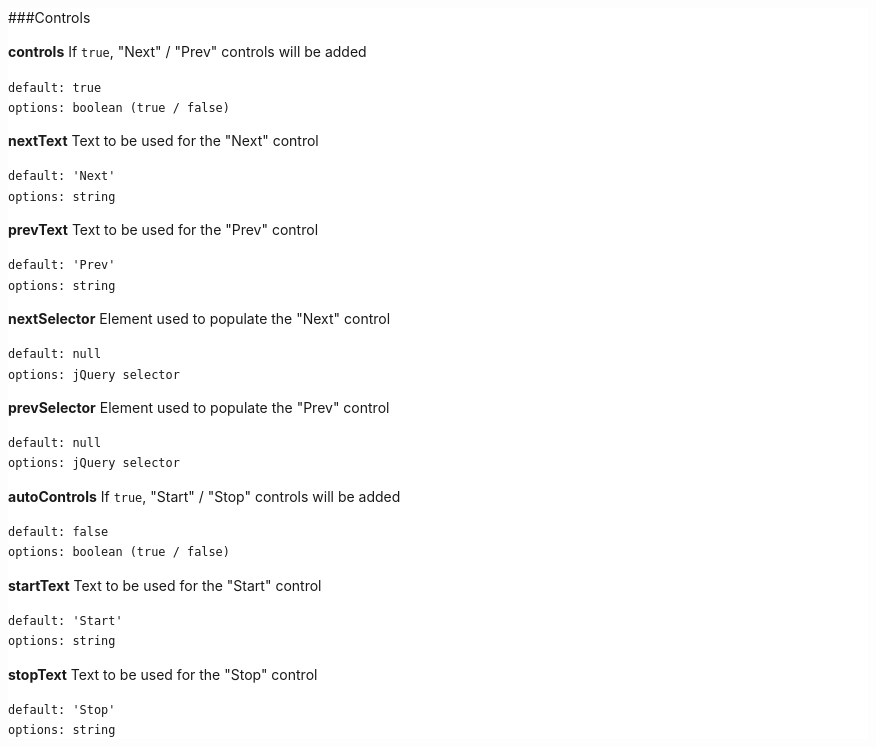 ###Controls

**controls**
If <code>true</code>, "Next" / "Prev" controls will be added
```
default: true
options: boolean (true / false)
```

**nextText**
Text to be used for the "Next" control
```
default: 'Next'
options: string
```

**prevText**
Text to be used for the "Prev" control
```
default: 'Prev'
options: string
```

**nextSelector**
Element used to populate the "Next" control
```
default: null
options: jQuery selector
```

**prevSelector**
Element used to populate the "Prev" control
```
default: null
options: jQuery selector
```

**autoControls**
If <code>true</code>, "Start" / "Stop" controls will be added
```
default: false
options: boolean (true / false)
```

**startText**
Text to be used for the "Start" control
```
default: 'Start'
options: string
```

**stopText**
Text to be used for the "Stop" control
```
default: 'Stop'
options: string
```
